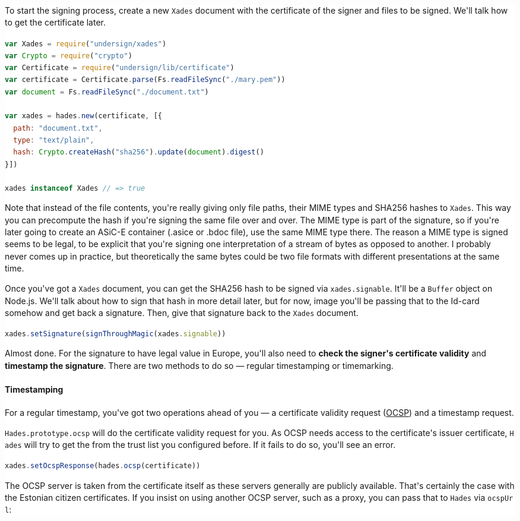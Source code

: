 To start the signing process, create a new `Xades` document with the certificate of the signer and files to be signed. We'll talk how to get the certificate later.

```javascript
var Xades = require("undersign/xades")
var Crypto = require("crypto")
var Certificate = require("undersign/lib/certificate")
var certificate = Certificate.parse(Fs.readFileSync("./mary.pem"))
var document = Fs.readFileSync("./document.txt")

var xades = hades.new(certificate, [{
  path: "document.txt",
  type: "text/plain",
  hash: Crypto.createHash("sha256").update(document).digest()
}])

xades instanceof Xades // => true
```

Note that instead of the file contents, you're really giving only file paths, their MIME types and SHA256 hashes to `Xades`. This way you can precompute the hash if you're signing the same file over and over. The MIME type is part of the signature, so if you're later going to create an ASiC-E container (.asice or .bdoc file), use the same MIME type there. The reason a MIME type is signed seems to be legal, to be explicit that you're signing one interpretation of a stream of bytes as opposed to another. I probably never comes up in practice, but theoretically the same bytes could be two file formats with different presentations at the same time.

Once you've got a `Xades` document, you can get the SHA256 hash to be signed via `xades.signable`. It'll be a `Buffer` object on Node.js. We'll talk about how to sign that hash in more detail later, but for now, image you'll be passing that to the Id-card somehow and get back a signature. Then, give that signature back to the `Xades` document.

```javascript
xades.setSignature(signThroughMagic(xades.signable))
```

Almost done. For the signature to have legal value in Europe, you'll also need to **check the signer's certificate validity** and **timestamp the signature**. There are two methods to do so — regular timestamping or timemarking.

#### Timestamping
For a regular timestamp, you've got two operations ahead of you — a certificate validity request ([OCSP](https://en.wikipedia.org/wiki/Online_Certificate_Status_Protocol)) and a timestamp request.

`Hades.prototype.ocsp` will do the certificate validity request for you. As OCSP needs access to the certificate's issuer certificate, `Hades` will try to get the from the trust list you configured before. If it fails to do so, you'll see an error.

```javascript
xades.setOcspResponse(hades.ocsp(certificate))
```

The OCSP server is taken from the certificate itself as these servers generally are publicly available. That's certainly the case with the Estonian citizen certificates. If you insist on using another OCSP server, such as a proxy, you can pass that to `Hades` via `ocspUrl`:
